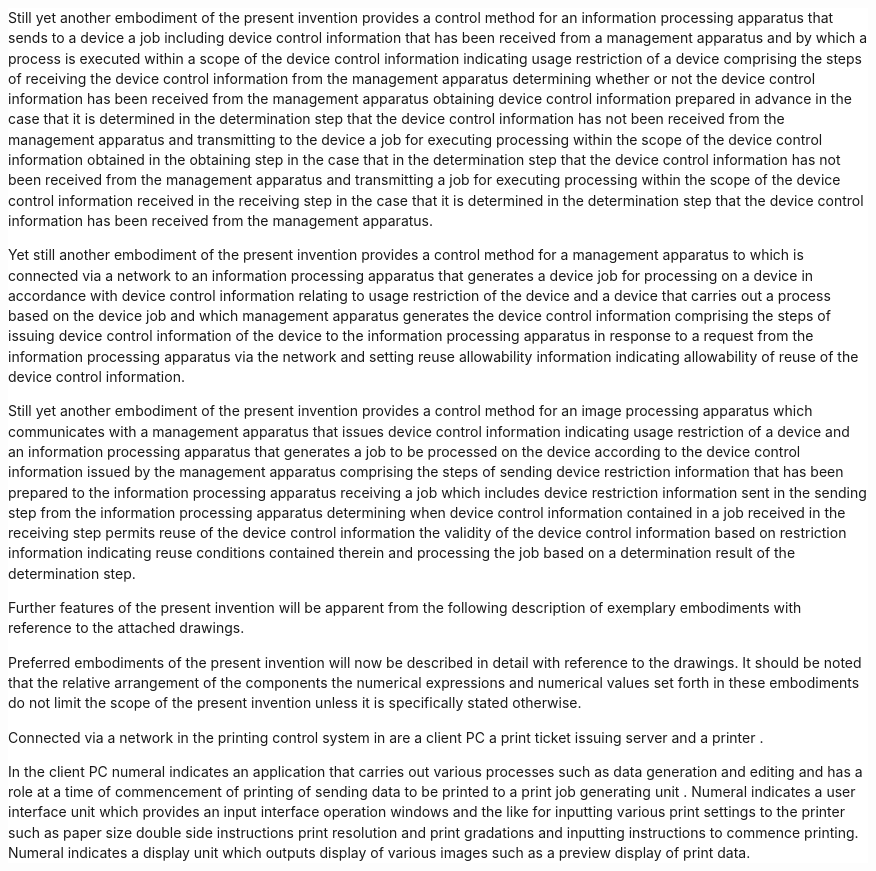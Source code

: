 Still yet another embodiment of the present invention provides a control method for an information processing apparatus that sends to a device a job including device control information that has been received from a management apparatus and by which a process is executed within a scope of the device control information indicating usage restriction of a device comprising the steps of receiving the device control information from the management apparatus determining whether or not the device control information has been received from the management apparatus obtaining device control information prepared in advance in the case that it is determined in the determination step that the device control information has not been received from the management apparatus and transmitting to the device a job for executing processing within the scope of the device control information obtained in the obtaining step in the case that in the determination step that the device control information has not been received from the management apparatus and transmitting a job for executing processing within the scope of the device control information received in the receiving step in the case that it is determined in the determination step that the device control information has been received from the management apparatus.

Yet still another embodiment of the present invention provides a control method for a management apparatus to which is connected via a network to an information processing apparatus that generates a device job for processing on a device in accordance with device control information relating to usage restriction of the device and a device that carries out a process based on the device job and which management apparatus generates the device control information comprising the steps of issuing device control information of the device to the information processing apparatus in response to a request from the information processing apparatus via the network and setting reuse allowability information indicating allowability of reuse of the device control information.

Still yet another embodiment of the present invention provides a control method for an image processing apparatus which communicates with a management apparatus that issues device control information indicating usage restriction of a device and an information processing apparatus that generates a job to be processed on the device according to the device control information issued by the management apparatus comprising the steps of sending device restriction information that has been prepared to the information processing apparatus receiving a job which includes device restriction information sent in the sending step from the information processing apparatus determining when device control information contained in a job received in the receiving step permits reuse of the device control information the validity of the device control information based on restriction information indicating reuse conditions contained therein and processing the job based on a determination result of the determination step.

Further features of the present invention will be apparent from the following description of exemplary embodiments with reference to the attached drawings.

Preferred embodiments of the present invention will now be described in detail with reference to the drawings. It should be noted that the relative arrangement of the components the numerical expressions and numerical values set forth in these embodiments do not limit the scope of the present invention unless it is specifically stated otherwise.

Connected via a network in the printing control system in are a client PC a print ticket issuing server and a printer .

In the client PC numeral indicates an application that carries out various processes such as data generation and editing and has a role at a time of commencement of printing of sending data to be printed to a print job generating unit . Numeral indicates a user interface unit which provides an input interface operation windows and the like for inputting various print settings to the printer such as paper size double side instructions print resolution and print gradations and inputting instructions to commence printing. Numeral indicates a display unit which outputs display of various images such as a preview display of print data.
